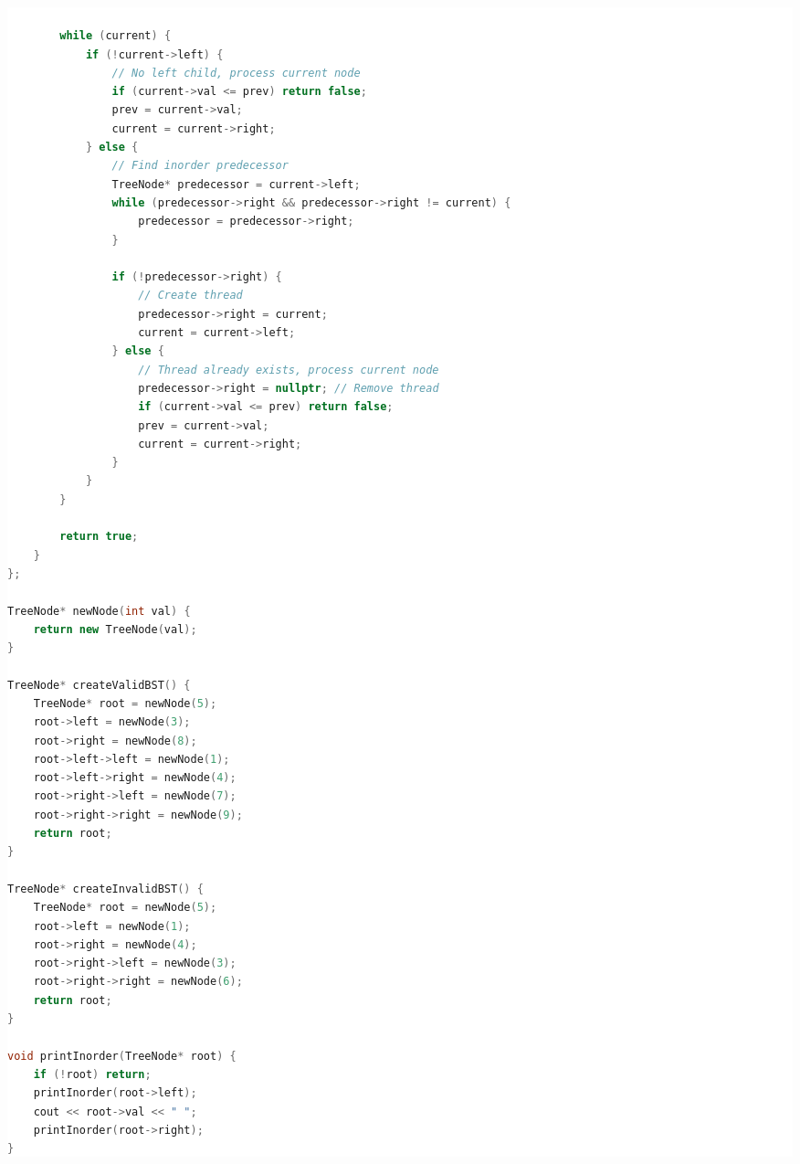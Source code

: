 ```cpp
        
        while (current) {
            if (!current->left) {
                // No left child, process current node
                if (current->val <= prev) return false;
                prev = current->val;
                current = current->right;
            } else {
                // Find inorder predecessor
                TreeNode* predecessor = current->left;
                while (predecessor->right && predecessor->right != current) {
                    predecessor = predecessor->right;
                }
                
                if (!predecessor->right) {
                    // Create thread
                    predecessor->right = current;
                    current = current->left;
                } else {
                    // Thread already exists, process current node
                    predecessor->right = nullptr; // Remove thread
                    if (current->val <= prev) return false;
                    prev = current->val;
                    current = current->right;
                }
            }
        }
        
        return true;
    }
};

TreeNode* newNode(int val) {
    return new TreeNode(val);
}

TreeNode* createValidBST() {
    TreeNode* root = newNode(5);
    root->left = newNode(3);
    root->right = newNode(8);
    root->left->left = newNode(1);
    root->left->right = newNode(4);
    root->right->left = newNode(7);
    root->right->right = newNode(9);
    return root;
}

TreeNode* createInvalidBST() {
    TreeNode* root = newNode(5);
    root->left = newNode(1);
    root->right = newNode(4);
    root->right->left = newNode(3);
    root->right->right = newNode(6);
    return root;
}

void printInorder(TreeNode* root) {
    if (!root) return;
    printInorder(root->left);
    cout << root->val << " ";
    printInorder(root->right);
}

```